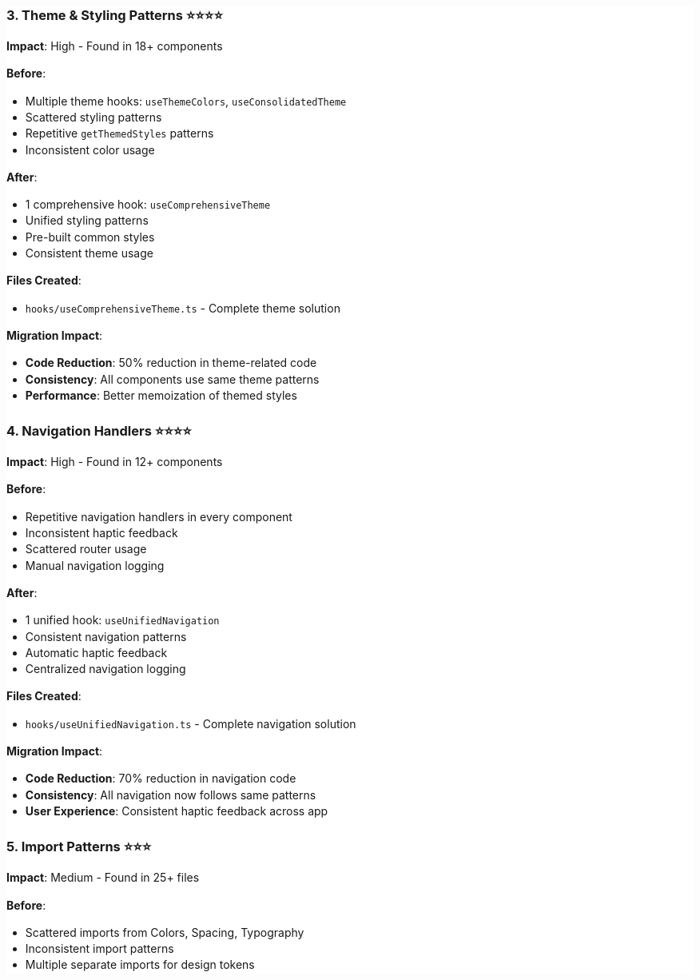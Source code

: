 ### 3. **Theme & Styling Patterns** ⭐⭐⭐⭐
**Impact**: High - Found in 18+ components

**Before**:
- Multiple theme hooks: `useThemeColors`, `useConsolidatedTheme`
- Scattered styling patterns
- Repetitive `getThemedStyles` patterns
- Inconsistent color usage

**After**:
- 1 comprehensive hook: `useComprehensiveTheme`
- Unified styling patterns
- Pre-built common styles
- Consistent theme usage

**Files Created**:
- `hooks/useComprehensiveTheme.ts` - Complete theme solution

**Migration Impact**:
- **Code Reduction**: 50% reduction in theme-related code
- **Consistency**: All components use same theme patterns
- **Performance**: Better memoization of themed styles

### 4. **Navigation Handlers** ⭐⭐⭐⭐
**Impact**: High - Found in 12+ components

**Before**:
- Repetitive navigation handlers in every component
- Inconsistent haptic feedback
- Scattered router usage
- Manual navigation logging

**After**:
- 1 unified hook: `useUnifiedNavigation`
- Consistent navigation patterns
- Automatic haptic feedback
- Centralized navigation logging

**Files Created**:
- `hooks/useUnifiedNavigation.ts` - Complete navigation solution

**Migration Impact**:
- **Code Reduction**: 70% reduction in navigation code
- **Consistency**: All navigation now follows same patterns
- **User Experience**: Consistent haptic feedback across app

### 5. **Import Patterns** ⭐⭐⭐
**Impact**: Medium - Found in 25+ files

**Before**:
- Scattered imports from Colors, Spacing, Typography
- Inconsistent import patterns
- Multiple separate imports for design tokens
